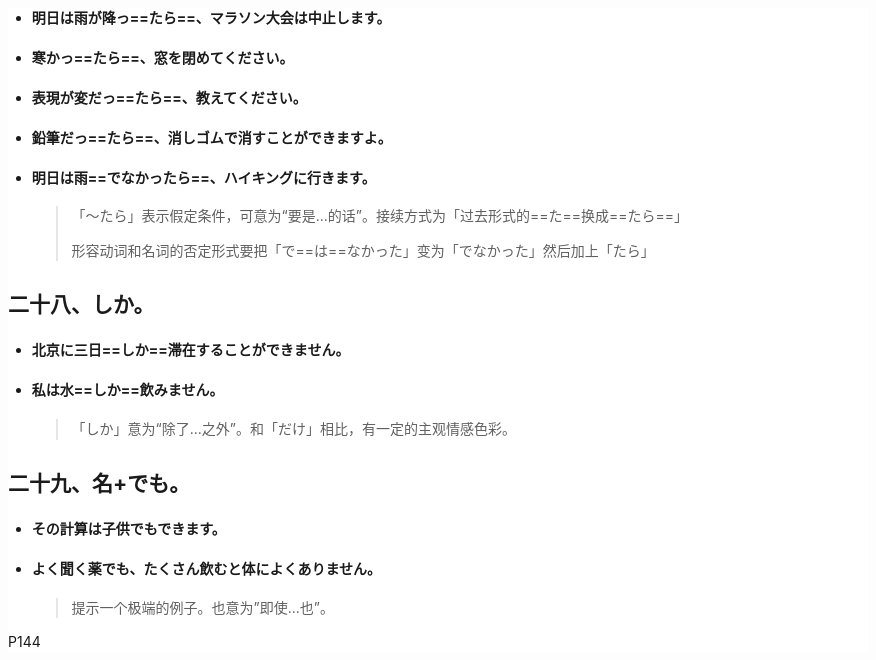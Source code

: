 - #### 明日は雨が降っ==たら==、マラソン大会は中止します。

- #### 寒かっ==たら==、窓を閉めてください。

- #### 表現が変だっ==たら==、教えてください。

- #### 鉛筆だっ==たら==、消しゴムで消すことができますよ。

- #### 明日は雨==でなかったら==、ハイキングに行きます。

  > 「～たら」表示假定条件，可意为“要是...的话”。接续方式为「过去形式的==た==换成==たら==」
  >
  > 形容动词和名词的否定形式要把「で==は==なかった」变为「でなかった」然后加上「たら」

## 二十八、しか。

- #### 北京に三日==しか==滞在することができません。

- #### 私は水==しか==飲みません。

  > 「しか」意为“除了...之外”。和「だけ」相比，有一定的主观情感色彩。

## 二十九、名+でも。

- #### その計算は子供でもできます。

- #### よく聞く薬でも、たくさん飲むと体によくありません。

  > 提示一个极端的例子。也意为”即使...也”。

P144
